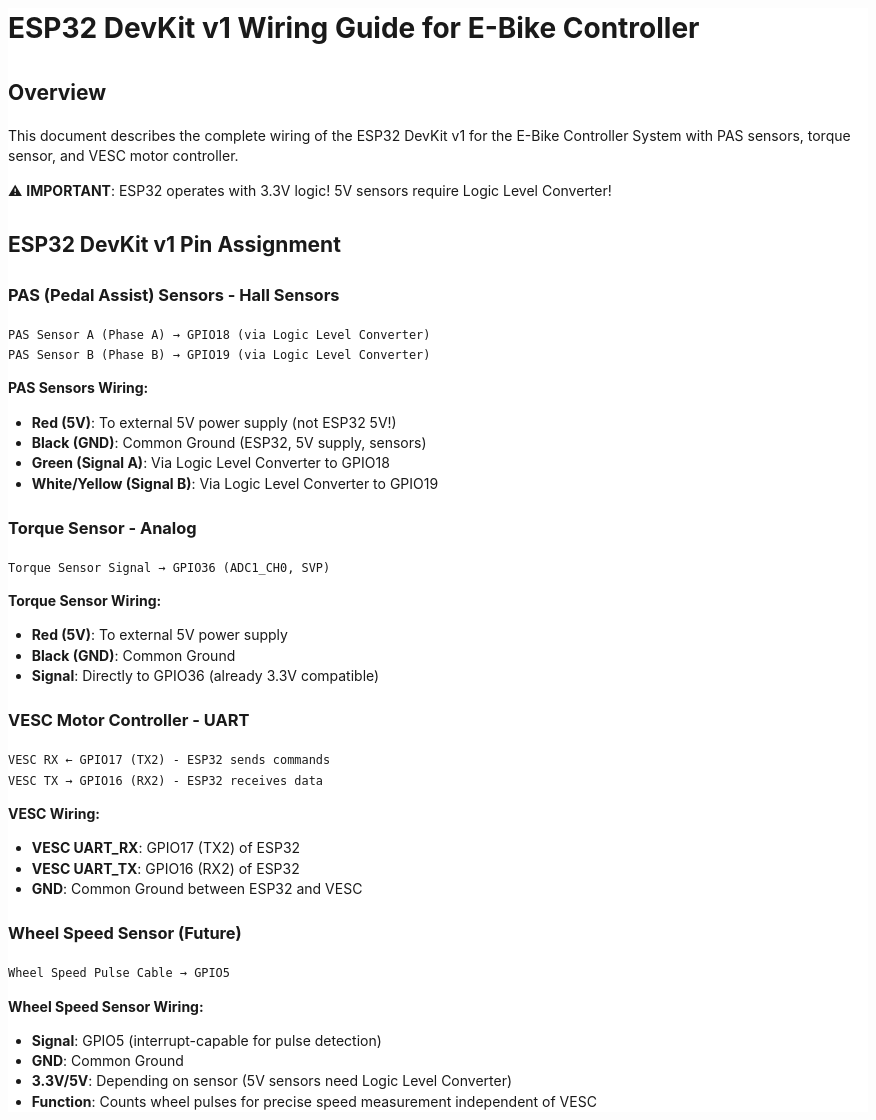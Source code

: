 # ESP32 DevKit v1 Wiring Guide for E-Bike Controller

## Overview
This document describes the complete wiring of the ESP32 DevKit v1 for the E-Bike Controller System with PAS sensors, torque sensor, and VESC motor controller.

⚠️ **IMPORTANT**: ESP32 operates with 3.3V logic! 5V sensors require Logic Level Converter!

## ESP32 DevKit v1 Pin Assignment

### PAS (Pedal Assist) Sensors - Hall Sensors
```
PAS Sensor A (Phase A) → GPIO18 (via Logic Level Converter)
PAS Sensor B (Phase B) → GPIO19 (via Logic Level Converter)
```

**PAS Sensors Wiring:**
- **Red (5V)**: To external 5V power supply (not ESP32 5V!)
- **Black (GND)**: Common Ground (ESP32, 5V supply, sensors)
- **Green (Signal A)**: Via Logic Level Converter to GPIO18
- **White/Yellow (Signal B)**: Via Logic Level Converter to GPIO19

### Torque Sensor - Analog
```
Torque Sensor Signal → GPIO36 (ADC1_CH0, SVP)
```

**Torque Sensor Wiring:**
- **Red (5V)**: To external 5V power supply
- **Black (GND)**: Common Ground
- **Signal**: Directly to GPIO36 (already 3.3V compatible)

### VESC Motor Controller - UART
```
VESC RX ← GPIO17 (TX2) - ESP32 sends commands
VESC TX → GPIO16 (RX2) - ESP32 receives data
```

**VESC Wiring:**
- **VESC UART_RX**: GPIO17 (TX2) of ESP32
- **VESC UART_TX**: GPIO16 (RX2) of ESP32
- **GND**: Common Ground between ESP32 and VESC

### Wheel Speed Sensor (Future)
```
Wheel Speed Pulse Cable → GPIO5
```

**Wheel Speed Sensor Wiring:**
- **Signal**: GPIO5 (interrupt-capable for pulse detection)
- **GND**: Common Ground
- **3.3V/5V**: Depending on sensor (5V sensors need Logic Level Converter)
- **Function**: Counts wheel pulses for precise speed measurement independent of VESC
